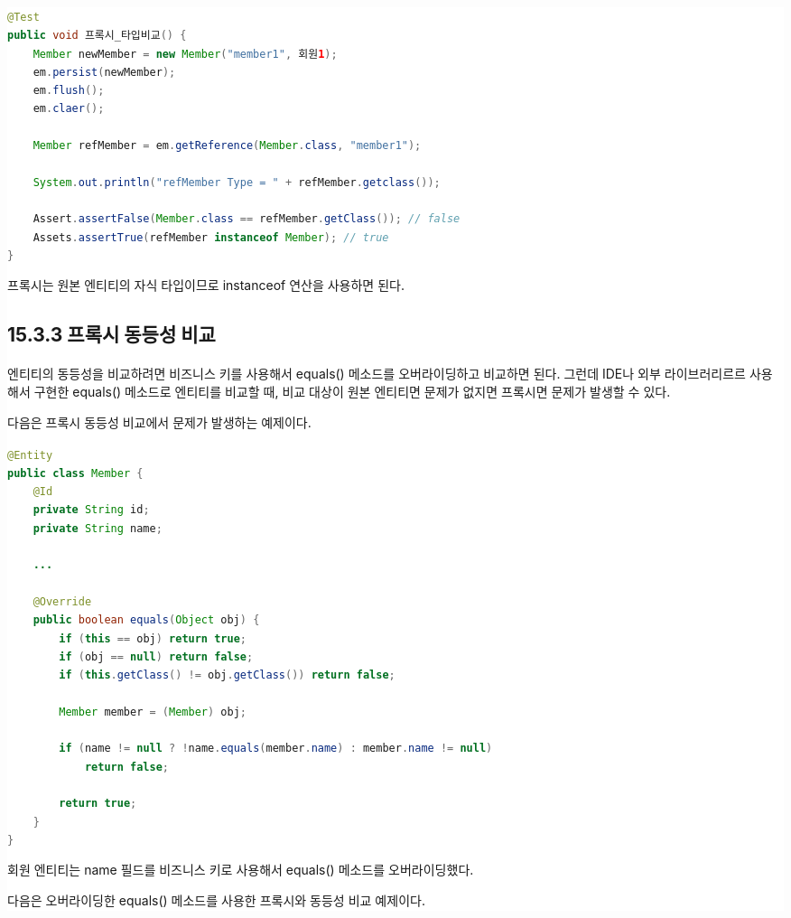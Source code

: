 ```java
@Test
public void 프록시_타입비교() {
	Member newMember = new Member("member1", 회원1);
	em.persist(newMember);
	em.flush();
	em.claer();
	
	Member refMember = em.getReference(Member.class, "member1");
	
	System.out.println("refMember Type = " + refMember.getclass());
	
	Assert.assertFalse(Member.class == refMember.getClass()); // false
	Assets.assertTrue(refMember instanceof Member); // true
}
```

프록시는 원본 엔티티의 자식 타입이므로 instanceof 연산을 사용하면 된다.

## 15.3.3 프록시 동등성 비교

엔티티의 동등성을 비교하려면 비즈니스 키를 사용해서 equals() 메소드를 오버라이딩하고 비교하면 된다. 그런데 IDE나 외부 라이브러리르르 사용해서 구현한 equals() 메소드로 엔티티를 비교할 때, 비교 대상이 원본 엔티티면 문제가 없지면 프록시면 문제가 발생할 수 있다.

다음은 프록시 동등성 비교에서 문제가 발생하는 예제이다.

```java
@Entity
public class Member {
	@Id
	private String id;
	private String name;

	...

	@Override
	public boolean equals(Object obj) {
		if (this == obj) return true;
		if (obj == null) return false;
		if (this.getClass() != obj.getClass()) return false;

		Member member = (Member) obj;

		if (name != null ? !name.equals(member.name) : member.name != null)
			return false;

		return true;
	}
}
```

회원 엔티티는 name 필드를 비즈니스 키로 사용해서 equals() 메소드를 오버라이딩했다.

다음은 오버라이딩한 equals() 메소드를 사용한 프록시와 동등성 비교 예제이다.

